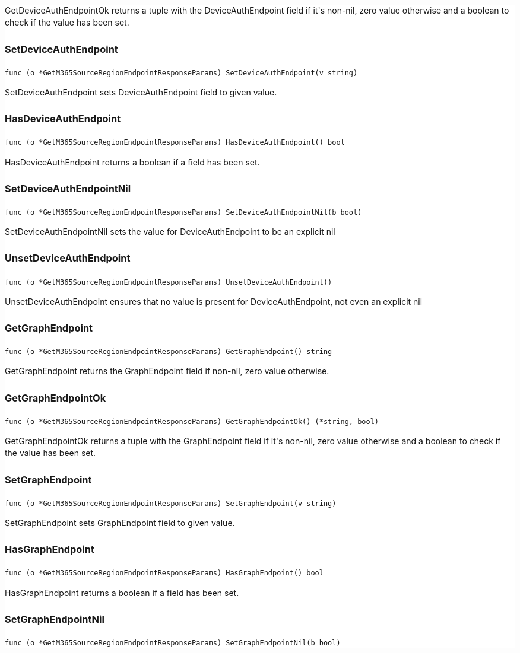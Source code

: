 GetDeviceAuthEndpointOk returns a tuple with the DeviceAuthEndpoint field if it's non-nil, zero value otherwise
and a boolean to check if the value has been set.

### SetDeviceAuthEndpoint

`func (o *GetM365SourceRegionEndpointResponseParams) SetDeviceAuthEndpoint(v string)`

SetDeviceAuthEndpoint sets DeviceAuthEndpoint field to given value.

### HasDeviceAuthEndpoint

`func (o *GetM365SourceRegionEndpointResponseParams) HasDeviceAuthEndpoint() bool`

HasDeviceAuthEndpoint returns a boolean if a field has been set.

### SetDeviceAuthEndpointNil

`func (o *GetM365SourceRegionEndpointResponseParams) SetDeviceAuthEndpointNil(b bool)`

 SetDeviceAuthEndpointNil sets the value for DeviceAuthEndpoint to be an explicit nil

### UnsetDeviceAuthEndpoint
`func (o *GetM365SourceRegionEndpointResponseParams) UnsetDeviceAuthEndpoint()`

UnsetDeviceAuthEndpoint ensures that no value is present for DeviceAuthEndpoint, not even an explicit nil
### GetGraphEndpoint

`func (o *GetM365SourceRegionEndpointResponseParams) GetGraphEndpoint() string`

GetGraphEndpoint returns the GraphEndpoint field if non-nil, zero value otherwise.

### GetGraphEndpointOk

`func (o *GetM365SourceRegionEndpointResponseParams) GetGraphEndpointOk() (*string, bool)`

GetGraphEndpointOk returns a tuple with the GraphEndpoint field if it's non-nil, zero value otherwise
and a boolean to check if the value has been set.

### SetGraphEndpoint

`func (o *GetM365SourceRegionEndpointResponseParams) SetGraphEndpoint(v string)`

SetGraphEndpoint sets GraphEndpoint field to given value.

### HasGraphEndpoint

`func (o *GetM365SourceRegionEndpointResponseParams) HasGraphEndpoint() bool`

HasGraphEndpoint returns a boolean if a field has been set.

### SetGraphEndpointNil

`func (o *GetM365SourceRegionEndpointResponseParams) SetGraphEndpointNil(b bool)`
